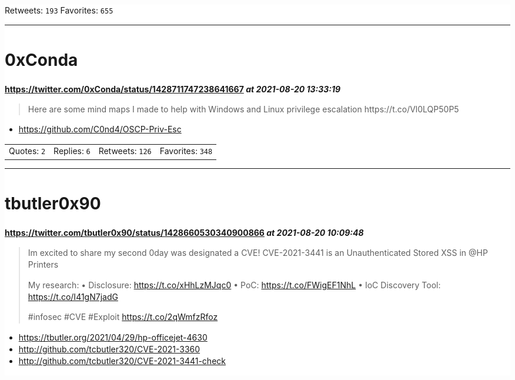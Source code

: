 <td>Retweets: <code>193</code></td>
<td>Favorites: <code>655</code></td>
</tr></table>

---

# 0xConda
**https://twitter.com/0xConda/status/1428711747238641667 _at 2021-08-20 13:33:19_**
<blockquote>
Here are some mind maps I made to help with Windows and Linux privilege escalation https://t.co/Vl0LQP50P5
</blockquote>

* https://github.com/C0nd4/OSCP-Priv-Esc

<table><tr>
<td>Quotes: <code>2</code></td>
<td>Replies: <code>6</code></td>
<td>Retweets: <code>126</code></td>
<td>Favorites: <code>348</code></td>
</tr></table>

---

# tbutler0x90
**https://twitter.com/tbutler0x90/status/1428660530340900866 _at 2021-08-20 10:09:48_**
<blockquote>
Im excited to share my second 0day was designated a CVE! CVE-2021-3441 is an Unauthenticated Stored XSS in @HP Printers

My research:
• Disclosure: https://t.co/xHhLzMJqc0
• PoC: https://t.co/FWigEF1NhL
• IoC Discovery Tool: https://t.co/I41gN7jadG

#infosec #CVE #Exploit https://t.co/2qWmfzRfoz
</blockquote>

* https://tbutler.org/2021/04/29/hp-officejet-4630
* http://github.com/tcbutler320/CVE-2021-3360
* http://github.com/tcbutler320/CVE-2021-3441-check

<table><tr>